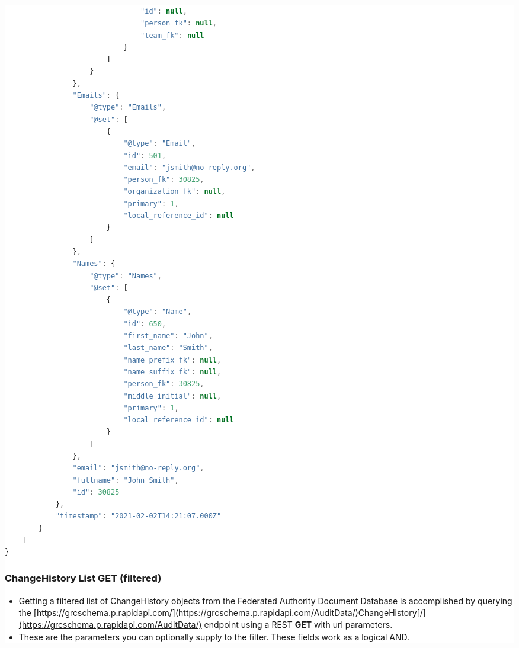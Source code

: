 ```javascript
                                "id": null,
                                "person_fk": null,
                                "team_fk": null
                            }
                        ]
                    }
                },
                "Emails": {
                    "@type": "Emails",
                    "@set": [
                        {
                            "@type": "Email",
                            "id": 501,
                            "email": "jsmith@no-reply.org",
                            "person_fk": 30825,
                            "organization_fk": null,
                            "primary": 1,
                            "local_reference_id": null
                        }
                    ]
                },
                "Names": {
                    "@type": "Names",
                    "@set": [
                        {
                            "@type": "Name",
                            "id": 650,
                            "first_name": "John",
                            "last_name": "Smith",
                            "name_prefix_fk": null,
                            "name_suffix_fk": null,
                            "person_fk": 30825,
                            "middle_initial": null,
                            "primary": 1,
                            "local_reference_id": null
                        }
                    ]
                },
                "email": "jsmith@no-reply.org",
                "fullname": "John Smith",
                "id": 30825
            },
            "timestamp": "2021-02-02T14:21:07.000Z"
        }
    ]
}
```

### ChangeHistory List GET \(filtered\)

* Getting a filtered list of ChangeHistory objects from the Federated Authority Document Database is accomplished by querying the [https://grcschema.p.rapidapi.com/](https://grcschema.p.rapidapi.com/AuditData/)ChangeHistory[/](https://grcschema.p.rapidapi.com/AuditData/) endpoint using a REST **GET** with url parameters.
* These are the parameters you can optionally supply to the filter. These fields work as a logical AND.
